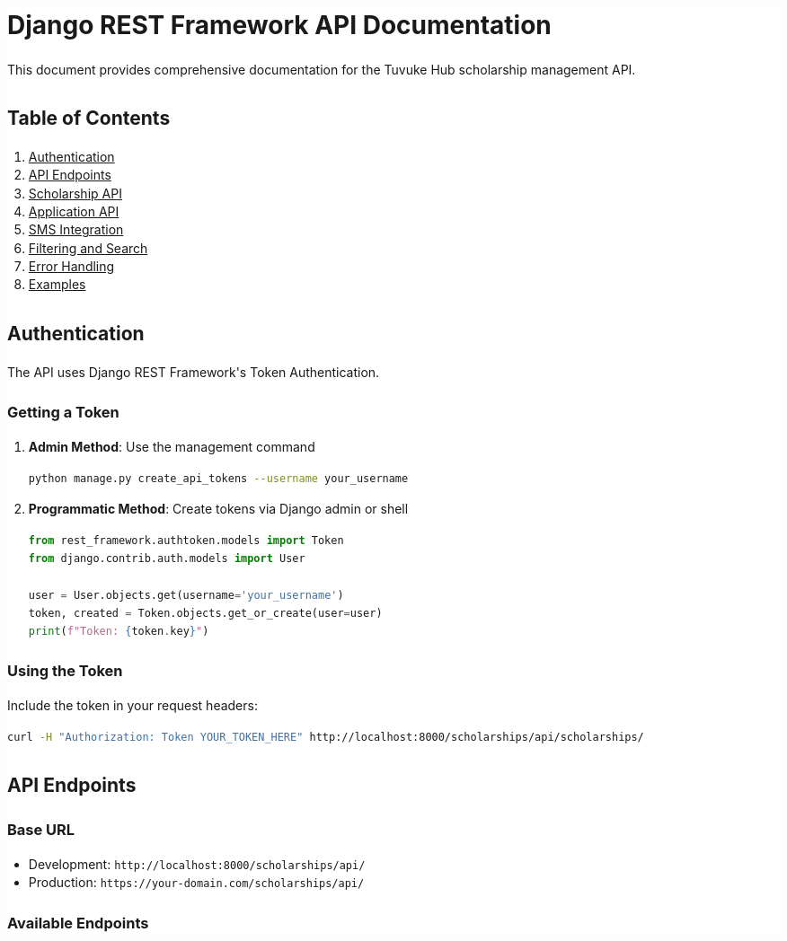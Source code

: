 # Django REST Framework API Documentation

This document provides comprehensive documentation for the Tuvuke Hub scholarship management API.

## Table of Contents

1. [Authentication](#authentication)
2. [API Endpoints](#api-endpoints)
3. [Scholarship API](#scholarship-api)
4. [Application API](#application-api)
5. [SMS Integration](#sms-integration)
6. [Filtering and Search](#filtering-and-search)
7. [Error Handling](#error-handling)
8. [Examples](#examples)

## Authentication

The API uses Django REST Framework's Token Authentication.

### Getting a Token

1. **Admin Method**: Use the management command
   ```bash
   python manage.py create_api_tokens --username your_username
   ```

2. **Programmatic Method**: Create tokens via Django admin or shell
   ```python
   from rest_framework.authtoken.models import Token
   from django.contrib.auth.models import User
   
   user = User.objects.get(username='your_username')
   token, created = Token.objects.get_or_create(user=user)
   print(f"Token: {token.key}")
   ```

### Using the Token

Include the token in your request headers:

```bash
curl -H "Authorization: Token YOUR_TOKEN_HERE" http://localhost:8000/scholarships/api/scholarships/
```

## API Endpoints

### Base URL
- Development: `http://localhost:8000/scholarships/api/`
- Production: `https://your-domain.com/scholarships/api/`

### Available Endpoints

